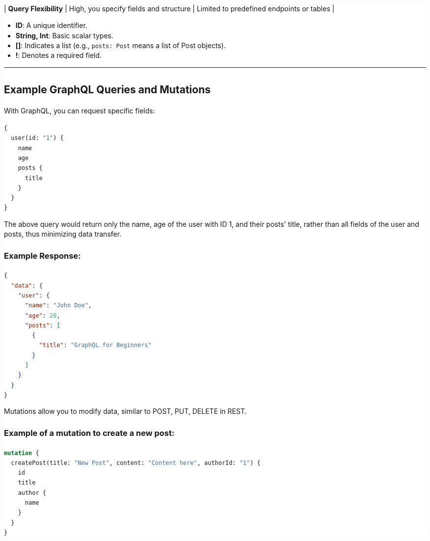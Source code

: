 | **Query Flexibility**    | High, you specify fields and structure     | Limited to predefined endpoints or tables        |

- **ID**: A unique identifier.
- **String, Int**: Basic scalar types.
- **[]**: Indicates a list (e.g., ```posts: Post``` means a list of Post objects).
- **!**: Denotes a required field.

---

## Example GraphQL Queries and Mutations

With GraphQL, you can request specific fields:

```graphql
{
  user(id: "1") {
    name
    age
    posts {
      title
    }
  }
}
```

The above query would return only the name, age of the user with ID 1, and their posts' title, rather than all fields of the user and posts, thus minimizing data transfer.

### Example Response:

```json
{
  "data": {
    "user": {
      "name": "John Doe",
      "age": 28,
      "posts": [
        {
          "title": "GraphQL for Beginners"
        }
      ]
    }
  }
}
```

Mutations allow you to modify data, similar to POST, PUT, DELETE in REST.

### Example of a mutation to create a new post:

```graphql
mutation {
  createPost(title: "New Post", content: "Content here", authorId: "1") {
    id
    title
    author {
      name
    }
  }
}
```
